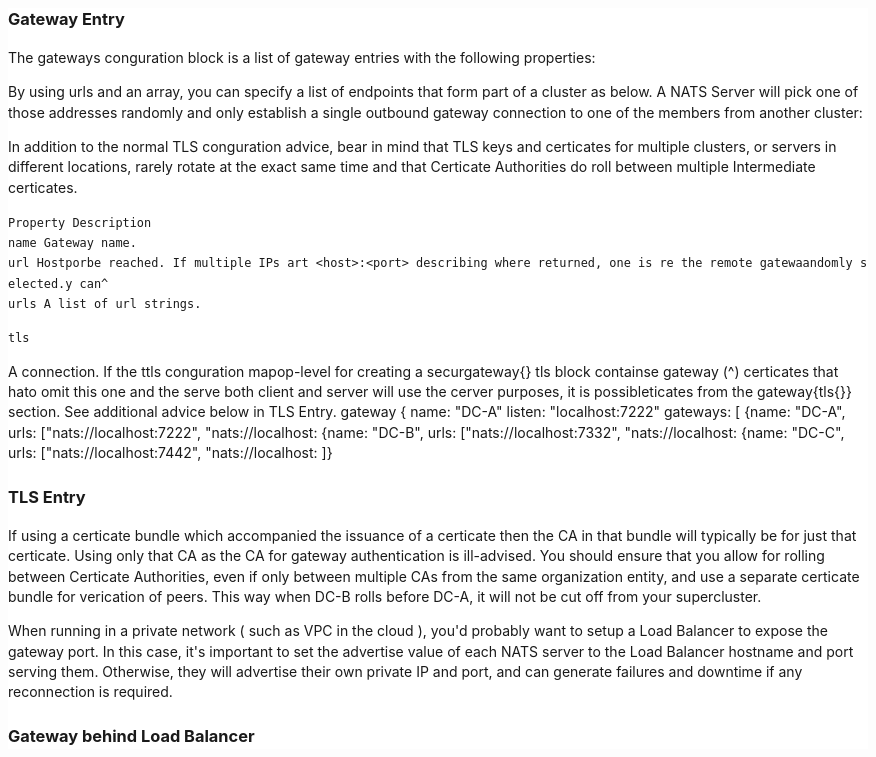 ### Gateway Entry


The gateways conguration block is a list of gateway entries with the following
properties:

By using urls and an array, you can specify a list of endpoints that form part of a
cluster as below. A NATS Server will pick one of those addresses randomly and only
establish a single outbound gateway connection to one of the members from another
cluster:

In addition to the normal TLS conguration advice, bear in mind that TLS keys and
certicates for multiple clusters, or servers in different locations, rarely rotate at the exact
same time and that Certicate Authorities do roll between multiple Intermediate
certicates.

```
Property Description
name Gateway name.
url Hostporbe reached. If multiple IPs art <host>:<port> describing where returned, one is re the remote gatewaandomly selected.y can^
urls A list of url strings.
```
```
tls
```
A connection. If the ttls conguration mapop-level for creating a securgateway{} tls block containse gateway (^)
certicates that hato omit this one and the serve both client and server will use the cerver purposes, it is possibleticates from the
gateway{tls{}} section. See additional advice below in TLS Entry.
gateway { name: "DC-A"
listen: "localhost:7222"
gateways: [ {name: "DC-A", urls: ["nats://localhost:7222", "nats://localhost:
{name: "DC-B", urls: ["nats://localhost:7332", "nats://localhost: {name: "DC-C", urls: ["nats://localhost:7442", "nats://localhost:
]}

### TLS Entry


If using a certicate bundle which accompanied the issuance of a certicate then the CA
in that bundle will typically be for just that certicate. Using only that CA as the CA for
gateway authentication is ill-advised. You should ensure that you allow for rolling
between Certicate Authorities, even if only between multiple CAs from the same
organization entity, and use a separate certicate bundle for verication of peers. This
way when DC-B rolls before DC-A, it will not be cut off from your supercluster.

When running in a private network ( such as VPC in the cloud ), you'd probably want to
setup a Load Balancer to expose the gateway port. In this case, it's important to set the
advertise value of each NATS server to the Load Balancer hostname and port serving
them. Otherwise, they will advertise their own private IP and port, and can generate
failures and downtime if any reconnection is required.

### Gateway behind Load Balancer
